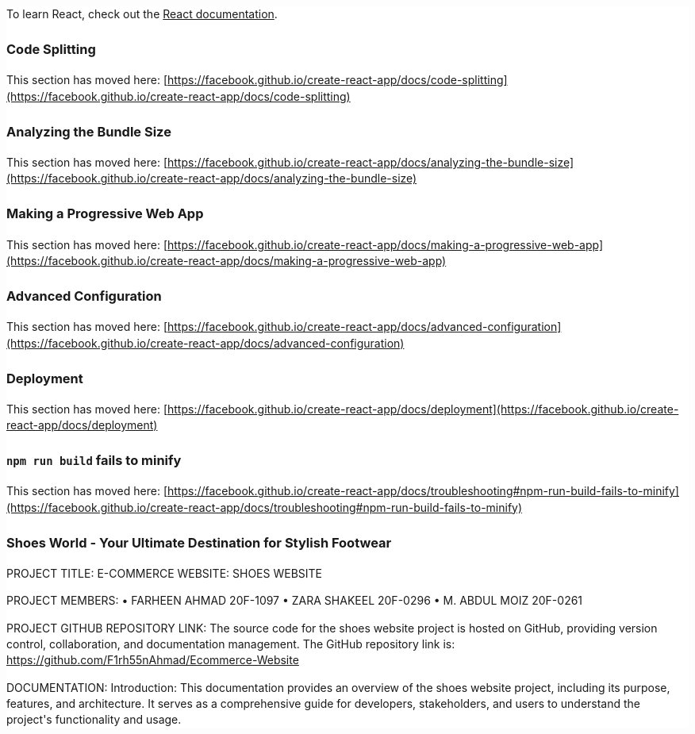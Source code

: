 To learn React, check out the [React documentation](https://reactjs.org/).

### Code Splitting

This section has moved here: [https://facebook.github.io/create-react-app/docs/code-splitting](https://facebook.github.io/create-react-app/docs/code-splitting)

### Analyzing the Bundle Size

This section has moved here: [https://facebook.github.io/create-react-app/docs/analyzing-the-bundle-size](https://facebook.github.io/create-react-app/docs/analyzing-the-bundle-size)

### Making a Progressive Web App

This section has moved here: [https://facebook.github.io/create-react-app/docs/making-a-progressive-web-app](https://facebook.github.io/create-react-app/docs/making-a-progressive-web-app)

### Advanced Configuration

This section has moved here: [https://facebook.github.io/create-react-app/docs/advanced-configuration](https://facebook.github.io/create-react-app/docs/advanced-configuration)

### Deployment

This section has moved here: [https://facebook.github.io/create-react-app/docs/deployment](https://facebook.github.io/create-react-app/docs/deployment)

### `npm run build` fails to minify

This section has moved here: [https://facebook.github.io/create-react-app/docs/troubleshooting#npm-run-build-fails-to-minify](https://facebook.github.io/create-react-app/docs/troubleshooting#npm-run-build-fails-to-minify)


### Shoes World - Your Ultimate Destination for Stylish Footwear

 PROJECT TITLE:
            E-COMMERCE WEBSITE:
                SHOES WEBSITE

PROJECT MEMBERS:
•	FARHEEN AHMAD           20F-1097
•	ZARA SHAKEEL                 20F-0296
•	M. ABDUL MOIZ              20F-0261

PROJECT GITHUB REPOSITORY LINK:
                                The source code for the shoes website project is hosted on GitHub, providing version control, collaboration, and documentation management. The GitHub repository link is:
               https://github.com/F1rh55nAhmad/Ecommerce-Website

DOCUMENTATION:
 	Introduction: 
                             This documentation provides an overview of the shoes website project, including its purpose, features, and architecture. It serves as a comprehensive guide for developers, stakeholders, and users to understand the project's functionality and usage.
